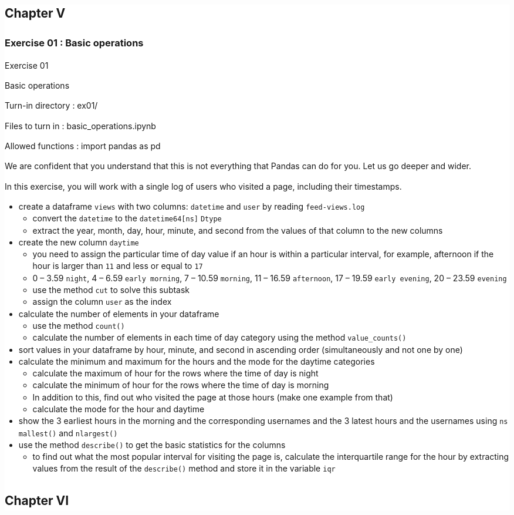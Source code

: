 ## Chapter V

### Exercise 01 : Basic operations

Exercise 01

Basic operations

Turn-in directory : ex01/

Files to turn in : basic_operations.ipynb

Allowed functions : import pandas as pd

We are confident that you understand that this is not everything that Pandas can do
for you. Let us go deeper and wider.

In this exercise, you will work with a single log of users who visited a page, including
their timestamps.

* create a dataframe `views` with two columns: `datetime` and `user` by reading `feed-views.log`
  * convert the `datetime` to the `datetime64[ns]` `Dtype`
  * extract the year, month, day, hour, minute, and second from the values of that
  column to the new columns
* create the new column `daytime`
  * you need to assign the particular time of day value if an hour is within a
  particular interval, for example, afternoon if the hour is larger than `11` and
  less or equal to `17`
  * 0 – 3.59 `night`, 4 – 6.59 `early morning`, 7 – 10.59 `morning`, 11 – 16.59 `afternoon`, 17 – 19.59 `early evening`, 20 – 23.59 `evening`
  * use the method `cut` to solve this subtask
  * assign the column `user` as the index
* calculate the number of elements in your dataframe
  * use the method `count()`
  * calculate the number of elements in each time of day category using the method
  `value_counts()`
* sort values in your dataframe by hour, minute, and second in ascending order
  (simultaneously and not one by one)
* calculate the minimum and maximum for the hours and the mode for the daytime
  categories
  * calculate the maximum of hour for the rows where the time of day is night
  * calculate the minimum of hour for the rows where the time of day is morning
  * In addition to this, find out who visited the page at those hours (make one
  example from that)
  * calculate the mode for the hour and daytime
* show the 3 earliest hours in the morning and the corresponding usernames and the
  3 latest hours and the usernames using `nsmallest()` and `nlargest()`
* use the method `describe()` to get the basic statistics for the columns
  * to find out what the most popular interval for visiting the page is, calculate
    the interquartile range for the hour by extracting values from the result of the
`describe()` method and store it in the variable `iqr`

## Chapter VI
